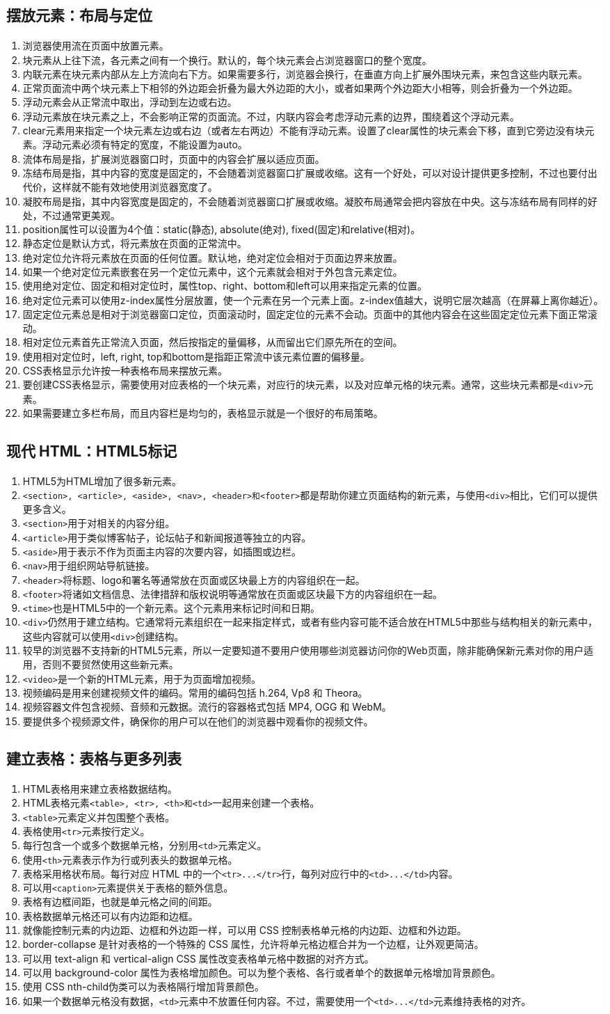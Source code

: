 ## 摆放元素：布局与定位

1. 浏览器使用流在页面中放置元素。
2. 块元素从上往下流，各元素之间有一个换行。默认的，每个块元素会占浏览器窗口的整个宽度。
3. 内联元素在块元素内部从左上方流向右下方。如果需要多行，浏览器会换行，在垂直方向上扩展外围块元素，来包含这些内联元素。
4. 正常页面流中两个块元素上下相邻的外边距会折叠为最大外边距的大小，或者如果两个外边距大小相等，则会折叠为一个外边距。
5. 浮动元素会从正常流中取出，浮动到左边或右边。
6. 浮动元素放在块元素之上，不会影响正常的页面流。不过，内联内容会考虑浮动元素的边界，围绕着这个浮动元素。
7. clear元素用来指定一个块元素左边或右边（或者左右两边）不能有浮动元素。设置了clear属性的块元素会下移，直到它旁边没有块元素。浮动元素必须有特定的宽度，不能设置为auto。
8. 流体布局是指，扩展浏览器窗口时，页面中的内容会扩展以适应页面。
9. 冻结布局是指，其中内容的宽度是固定的，不会随着浏览器窗口扩展或收缩。这有一个好处，可以对设计提供更多控制，不过也要付出代价，这样就不能有效地使用浏览器宽度了。
10. 凝胶布局是指，其中内容宽度是固定的，不会随着浏览器窗口扩展或收缩。凝胶布局通常会把内容放在中央。这与冻结布局有同样的好处，不过通常更美观。
11. position属性可以设置为4个值：static(静态), absolute(绝对), fixed(固定)和relative(相对)。
12. 静态定位是默认方式，将元素放在页面的正常流中。
13. 绝对定位允许将元素放在页面的任何位置。默认地，绝对定位会相对于页面边界来放置。
14. 如果一个绝对定位元素嵌套在另一个定位元素中，这个元素就会相对于外包含元素定位。
15. 使用绝对定位、固定和相对定位时，属性top、right、bottom和left可以用来指定元素的位置。
16. 绝对定位元素可以使用z-index属性分层放置，使一个元素在另一个元素上面。z-index值越大，说明它层次越高（在屏幕上离你越近）。
17. 固定定位元素总是相对于浏览器窗口定位，页面滚动时，固定定位的元素不会动。页面中的其他内容会在这些固定定位元素下面正常滚动。
18. 相对定位元素首先正常流入页面，然后按指定的量偏移，从而留出它们原先所在的空间。
19. 使用相对定位时，left, right, top和bottom是指距正常流中该元素位置的偏移量。
20. CSS表格显示允许按一种表格布局来摆放元素。
21. 要创建CSS表格显示，需要使用对应表格的一个块元素，对应行的块元素，以及对应单元格的块元素。通常，这些块元素都是`<div>`元素。
22. 如果需要建立多栏布局，而且内容栏是均匀的，表格显示就是一个很好的布局策略。

## 现代 HTML：HTML5标记

1. HTML5为HTML增加了很多新元素。
2. `<section>, <article>, <aside>, <nav>, <header>和<footer>`都是帮助你建立页面结构的新元素，与使用`<div>`相比，它们可以提供更多含义。
3. `<section>`用于对相关的内容分组。
4. `<article>`用于类似博客帖子，论坛帖子和新闻报道等独立的内容。
5. `<aside>`用于表示不作为页面主内容的次要内容，如插图或边栏。
6. `<nav>`用于组织网站导航链接。
7. `<header>`将标题、logo和署名等通常放在页面或区块最上方的内容组织在一起。
8. `<footer>`将诸如文档信息、法律措辞和版权说明等通常放在页面或区块最下方的内容组织在一起。
9. `<time>`也是HTML5中的一个新元素。这个元素用来标记时间和日期。
10. `<div>`仍然用于建立结构。它通常将元素组织在一起来指定样式，或者有些内容可能不适合放在HTML5中那些与结构相关的新元素中，这些内容就可以使用`<div>`创建结构。
11. 较早的浏览器不支持新的HTML5元素，所以一定要知道不要用户使用哪些浏览器访问你的Web页面，除非能确保新元素对你的用户适用，否则不要贸然使用这些新元素。
12. `<video>`是一个新的HTML元素，用于为页面增加视频。
13. 视频编码是用来创建视频文件的编码。常用的编码包括 h.264, Vp8 和 Theora。
14. 视频容器文件包含视频、音频和元数据。流行的容器格式包括 MP4, OGG 和 WebM。
15. 要提供多个视频源文件，确保你的用户可以在他们的浏览器中观看你的视频文件。

## 建立表格：表格与更多列表

1. HTML表格用来建立表格数据结构。
2. HTML表格元素`<table>, <tr>, <th>和<td>`一起用来创建一个表格。
3. `<table>`元素定义并包围整个表格。
4. 表格使用`<tr>`元素按行定义。
5. 每行包含一个或多个数据单元格，分别用`<td>`元素定义。
6. 使用`<th>`元素表示作为行或列表头的数据单元格。
7. 表格采用格状布局。每行对应 HTML 中的一个`<tr>...</tr>`行，每列对应行中的`<td>...</td>`内容。
8. 可以用`<caption>`元素提供关于表格的额外信息。
9. 表格有边框间距，也就是单元格之间的间距。
10. 表格数据单元格还可以有内边距和边框。
11. 就像能控制元素的内边距、边框和外边距一样，可以用 CSS 控制表格单元格的内边距、边框和外边距。
12. border-collapse 是针对表格的一个特殊的 CSS 属性，允许将单元格边框合并为一个边框，让外观更简洁。
13. 可以用 text-align 和 vertical-align CSS 属性改变表格单元格中数据的对齐方式。
14. 可以用 background-color 属性为表格增加颜色。可以为整个表格、各行或者单个的数据单元格增加背景颜色。
15. 使用 CSS nth-child伪类可以为表格隔行增加背景颜色。
16. 如果一个数据单元格没有数据，`<td>`元素中不放置任何内容。不过，需要使用一个`<td>...</td>`元素维持表格的对齐。